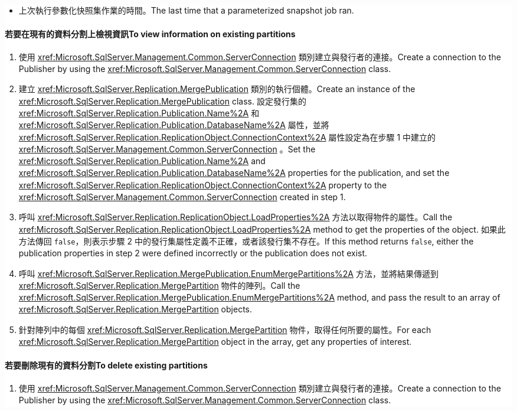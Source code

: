 -   <span data-ttu-id="6b640-177">上次執行參數化快照集作業的時間。</span><span class="sxs-lookup"><span data-stu-id="6b640-177">The last time that a parameterized snapshot job ran.</span></span>  
  
#### <a name="to-view-information-on-existing-partitions"></a><span data-ttu-id="6b640-178">若要在現有的資料分割上檢視資訊</span><span class="sxs-lookup"><span data-stu-id="6b640-178">To view information on existing partitions</span></span>  
  
1.  <span data-ttu-id="6b640-179">使用 <xref:Microsoft.SqlServer.Management.Common.ServerConnection> 類別建立與發行者的連接。</span><span class="sxs-lookup"><span data-stu-id="6b640-179">Create a connection to the Publisher by using the <xref:Microsoft.SqlServer.Management.Common.ServerConnection> class.</span></span>  
  
2.  <span data-ttu-id="6b640-180">建立 <xref:Microsoft.SqlServer.Replication.MergePublication> 類別的執行個體。</span><span class="sxs-lookup"><span data-stu-id="6b640-180">Create an instance of the <xref:Microsoft.SqlServer.Replication.MergePublication> class.</span></span> <span data-ttu-id="6b640-181">設定發行集的 <xref:Microsoft.SqlServer.Replication.Publication.Name%2A> 和 <xref:Microsoft.SqlServer.Replication.Publication.DatabaseName%2A> 屬性，並將 <xref:Microsoft.SqlServer.Replication.ReplicationObject.ConnectionContext%2A> 屬性設定為在步驟 1 中建立的 <xref:Microsoft.SqlServer.Management.Common.ServerConnection> 。</span><span class="sxs-lookup"><span data-stu-id="6b640-181">Set the <xref:Microsoft.SqlServer.Replication.Publication.Name%2A> and <xref:Microsoft.SqlServer.Replication.Publication.DatabaseName%2A> properties for the publication, and set the <xref:Microsoft.SqlServer.Replication.ReplicationObject.ConnectionContext%2A> property to the <xref:Microsoft.SqlServer.Management.Common.ServerConnection> created in step 1.</span></span>  
  
3.  <span data-ttu-id="6b640-182">呼叫 <xref:Microsoft.SqlServer.Replication.ReplicationObject.LoadProperties%2A> 方法以取得物件的屬性。</span><span class="sxs-lookup"><span data-stu-id="6b640-182">Call the <xref:Microsoft.SqlServer.Replication.ReplicationObject.LoadProperties%2A> method to get the properties of the object.</span></span> <span data-ttu-id="6b640-183">如果此方法傳回 `false`，則表示步驟 2 中的發行集屬性定義不正確，或者該發行集不存在。</span><span class="sxs-lookup"><span data-stu-id="6b640-183">If this method returns `false`, either the publication properties in step 2 were defined incorrectly or the publication does not exist.</span></span>  
  
4.  <span data-ttu-id="6b640-184">呼叫 <xref:Microsoft.SqlServer.Replication.MergePublication.EnumMergePartitions%2A> 方法，並將結果傳遞到 <xref:Microsoft.SqlServer.Replication.MergePartition> 物件的陣列。</span><span class="sxs-lookup"><span data-stu-id="6b640-184">Call the <xref:Microsoft.SqlServer.Replication.MergePublication.EnumMergePartitions%2A> method, and pass the result to an array of <xref:Microsoft.SqlServer.Replication.MergePartition> objects.</span></span>  
  
5.  <span data-ttu-id="6b640-185">針對陣列中的每個 <xref:Microsoft.SqlServer.Replication.MergePartition> 物件，取得任何所要的屬性。</span><span class="sxs-lookup"><span data-stu-id="6b640-185">For each <xref:Microsoft.SqlServer.Replication.MergePartition> object in the array, get any properties of interest.</span></span>  
  
#### <a name="to-delete-existing-partitions"></a><span data-ttu-id="6b640-186">若要刪除現有的資料分割</span><span class="sxs-lookup"><span data-stu-id="6b640-186">To delete existing partitions</span></span>  
  
1.  <span data-ttu-id="6b640-187">使用 <xref:Microsoft.SqlServer.Management.Common.ServerConnection> 類別建立與發行者的連接。</span><span class="sxs-lookup"><span data-stu-id="6b640-187">Create a connection to the Publisher by using the <xref:Microsoft.SqlServer.Management.Common.ServerConnection> class.</span></span>  
  